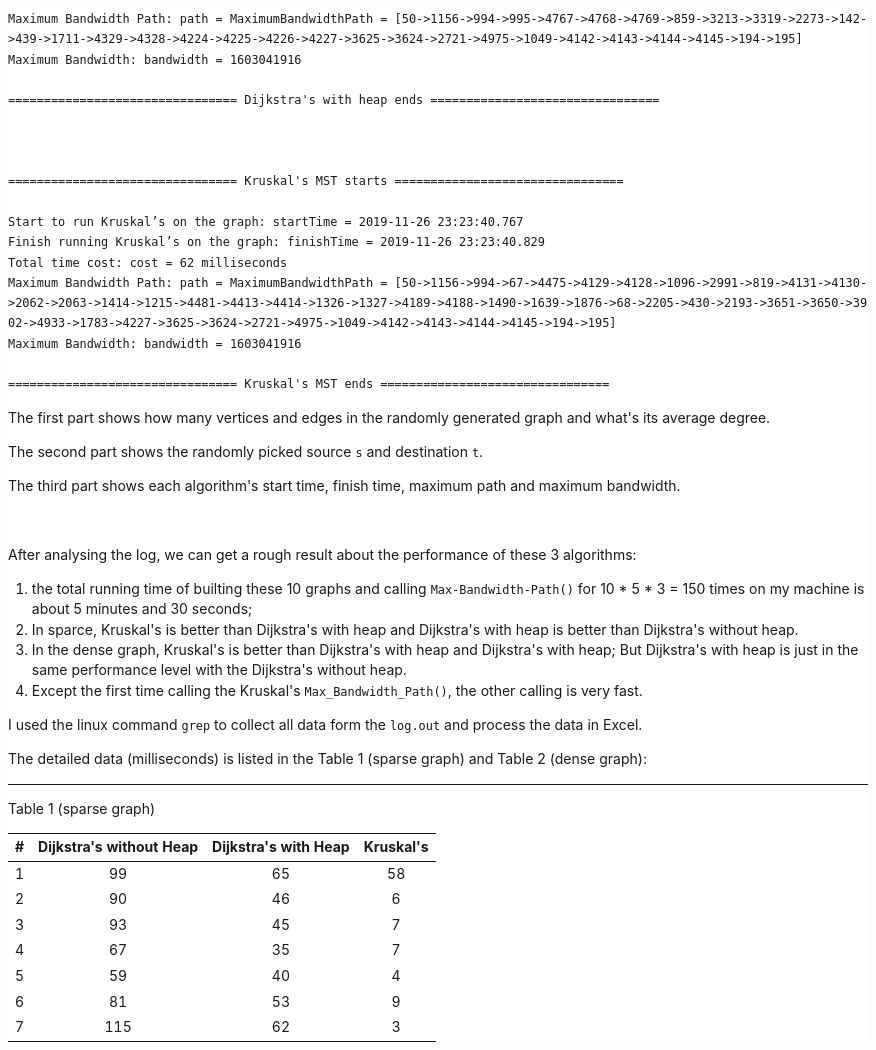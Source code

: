 ```log
Maximum Bandwidth Path: path = MaximumBandwidthPath = [50->1156->994->995->4767->4768->4769->859->3213->3319->2273->142->439->1711->4329->4328->4224->4225->4226->4227->3625->3624->2721->4975->1049->4142->4143->4144->4145->194->195]
Maximum Bandwidth: bandwidth = 1603041916

================================ Dijkstra's with heap ends ================================



================================ Kruskal's MST starts ================================

Start to run Kruskal’s on the graph: startTime = 2019-11-26 23:23:40.767
Finish running Kruskal’s on the graph: finishTime = 2019-11-26 23:23:40.829
Total time cost: cost = 62 milliseconds
Maximum Bandwidth Path: path = MaximumBandwidthPath = [50->1156->994->67->4475->4129->4128->1096->2991->819->4131->4130->2062->2063->1414->1215->4481->4413->4414->1326->1327->4189->4188->1490->1639->1876->68->2205->430->2193->3651->3650->3902->4933->1783->4227->3625->3624->2721->4975->1049->4142->4143->4144->4145->194->195]
Maximum Bandwidth: bandwidth = 1603041916

================================ Kruskal's MST ends ================================
```

The first part shows how many vertices and edges in the randomly generated graph and what's its average degree. 

The second part shows the randomly picked source `s` and destination `t`. 

The third part shows each algorithm's start time, finish time, maximum path and maximum bandwidth.

<br/>

After analysing the log, we can get a rough result about the performance of these 3 algorithms:

1.  the total running time of builting these 10 graphs and calling `Max-Bandwidth-Path()` for 10 * 5 * 3 = 150 times on my machine is about 5 minutes and 30 seconds;
2.  In sparce, Kruskal's is better than Dijkstra's with heap and Dijkstra's with heap is better than Dijkstra's without heap. 
3.  In the dense graph, Kruskal's is better than Dijkstra's with heap and Dijkstra's with heap; But Dijkstra's with heap is just in the same performance level with the Dijkstra's without heap.
4.  Except the first time calling the Kruskal's `Max_Bandwidth_Path()`, the other calling is very fast.



I used the linux command `grep` to collect all data form the `log.out` and process the data in Excel.

The detailed data (milliseconds) is listed in the Table 1 (sparse graph) and Table 2 (dense graph):

-----

Table 1  (sparse graph)

|      #      | Dijkstra's without Heap | Dijkstra's with Heap | Kruskal's |
| :---------: | :---------------------: | :------------------: | :-------: |
|      1      |           99            |          65          |    58     |
|      2      |           90            |          46          |     6     |
|      3      |           93            |          45          |     7     |
|      4      |           67            |          35          |     7     |
|      5      |           59            |          40          |     4     |
|      6      |           81            |          53          |     9     |
|      7      |           115           |          62          |     3     |